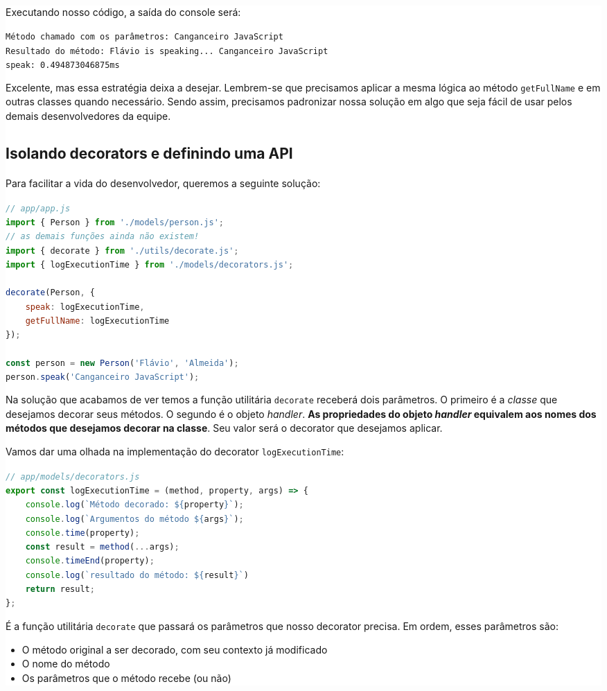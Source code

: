 Executando nosso código, a saída do console será:

```bash
Método chamado com os parâmetros: Canganceiro JavaScript
Resultado do método: Flávio is speaking... Canganceiro JavaScript
speak: 0.494873046875ms
```

Excelente, mas essa estratégia deixa a desejar. Lembrem-se que precisamos aplicar a mesma lógica ao método `getFullName` e em outras classes quando necessário. Sendo assim, precisamos padronizar nossa solução em algo que seja fácil de usar pelos demais desenvolvedores da equipe.

## Isolando decorators e definindo uma API

Para facilitar a vida do desenvolvedor, queremos a seguinte solução:

```javascript
// app/app.js
import { Person } from './models/person.js';
// as demais funções ainda não existem!
import { decorate } from './utils/decorate.js';
import { logExecutionTime } from './models/decorators.js';

decorate(Person, {
    speak: logExecutionTime, 
    getFullName: logExecutionTime
});

const person = new Person('Flávio', 'Almeida');
person.speak('Canganceiro JavaScript');
```

Na solução que acabamos de ver temos a função utilitária `decorate` receberá dois parâmetros. O primeiro é a *classe* que desejamos decorar seus métodos. O segundo é o objeto *handler*. **As propriedades do objeto *handler* equivalem aos nomes dos métodos que desejamos decorar na classe**. Seu valor será o decorator que desejamos aplicar.

Vamos dar uma olhada na implementação do decorator `logExecutionTime`:

```javascript
// app/models/decorators.js 
export const logExecutionTime = (method, property, args) => {
    console.log(`Método decorado: ${property}`);
    console.log(`Argumentos do método ${args}`);
    console.time(property);
    const result = method(...args);
    console.timeEnd(property);
    console.log(`resultado do método: ${result}`)
    return result;
};
```
É a função utilitária `decorate` que passará os parâmetros que nosso decorator precisa. Em ordem, esses parâmetros são:

* O método original a ser decorado, com seu contexto já modificado
* O nome do método
* Os parâmetros que o método recebe (ou não)
